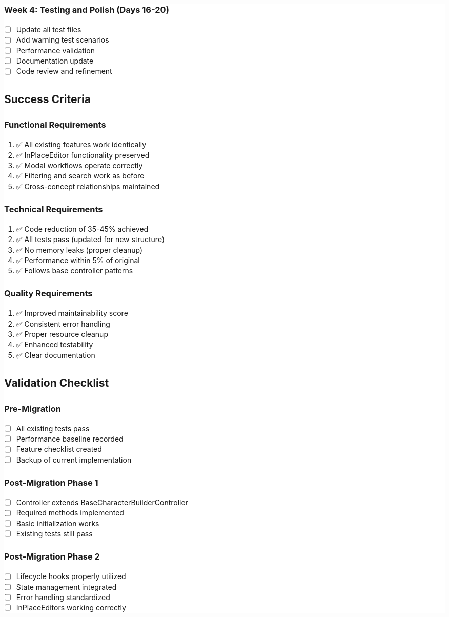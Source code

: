 ### Week 4: Testing and Polish (Days 16-20)
- [ ] Update all test files
- [ ] Add warning test scenarios
- [ ] Performance validation
- [ ] Documentation update
- [ ] Code review and refinement

## Success Criteria

### Functional Requirements
1. ✅ All existing features work identically
2. ✅ InPlaceEditor functionality preserved
3. ✅ Modal workflows operate correctly
4. ✅ Filtering and search work as before
5. ✅ Cross-concept relationships maintained

### Technical Requirements
1. ✅ Code reduction of 35-45% achieved
2. ✅ All tests pass (updated for new structure)
3. ✅ No memory leaks (proper cleanup)
4. ✅ Performance within 5% of original
5. ✅ Follows base controller patterns

### Quality Requirements
1. ✅ Improved maintainability score
2. ✅ Consistent error handling
3. ✅ Proper resource cleanup
4. ✅ Enhanced testability
5. ✅ Clear documentation

## Validation Checklist

### Pre-Migration
- [ ] All existing tests pass
- [ ] Performance baseline recorded
- [ ] Feature checklist created
- [ ] Backup of current implementation

### Post-Migration Phase 1
- [ ] Controller extends BaseCharacterBuilderController
- [ ] Required methods implemented
- [ ] Basic initialization works
- [ ] Existing tests still pass

### Post-Migration Phase 2
- [ ] Lifecycle hooks properly utilized
- [ ] State management integrated
- [ ] Error handling standardized
- [ ] InPlaceEditors working correctly
